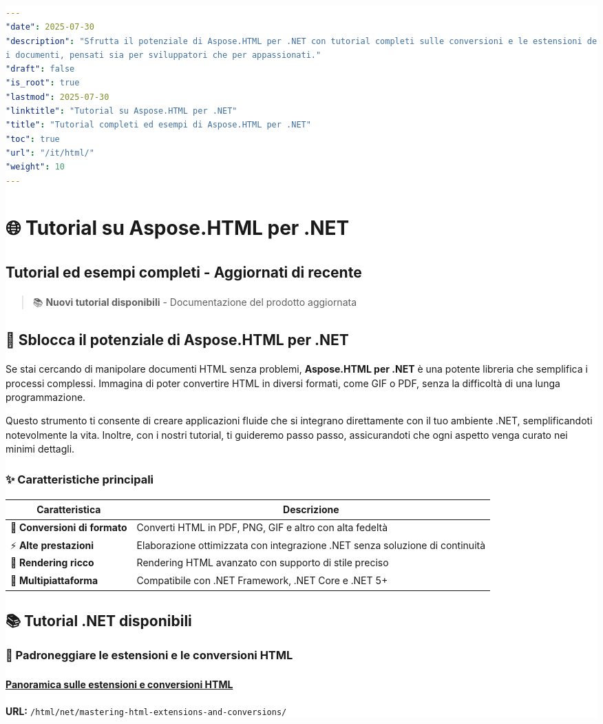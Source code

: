 ```yaml
---
"date": 2025-07-30
"description": "Sfrutta il potenziale di Aspose.HTML per .NET con tutorial completi sulle conversioni e le estensioni dei documenti, pensati sia per sviluppatori che per appassionati."
"draft": false
"is_root": true
"lastmod": 2025-07-30
"linktitle": "Tutorial su Aspose.HTML per .NET"
"title": "Tutorial completi ed esempi di Aspose.HTML per .NET"
"toc": true
"url": "/it/html/"
"weight": 10
---
```


# 🌐 Tutorial su Aspose.HTML per .NET

## Tutorial ed esempi completi - Aggiornati di recente

> 📚 **Nuovi tutorial disponibili** - Documentazione del prodotto aggiornata


## 🚀 Sblocca il potenziale di Aspose.HTML per .NET

Se stai cercando di manipolare documenti HTML senza problemi, **Aspose.HTML per .NET** è una potente libreria che semplifica i processi complessi. Immagina di poter convertire HTML in diversi formati, come GIF o PDF, senza la difficoltà di una lunga programmazione.

Questo strumento ti consente di creare applicazioni fluide che si integrano direttamente con il tuo ambiente .NET, semplificandoti notevolmente la vita. Inoltre, con i nostri tutorial, ti guideremo passo passo, assicurandoti che ogni aspetto venga curato nei minimi dettagli.

### ✨ Caratteristiche principali

| Caratteristica | Descrizione |
|---------|-------------|
| 🔄 **Conversioni di formato** | Converti HTML in PDF, PNG, GIF e altro con alta fedeltà |
| ⚡ **Alte prestazioni** | Elaborazione ottimizzata con integrazione .NET senza soluzione di continuità |
| 🎨 **Rendering ricco** | Rendering HTML avanzato con supporto di stile preciso |
| 📱 **Multipiattaforma** | Compatibile con .NET Framework, .NET Core e .NET 5+ |


## 📚 Tutorial .NET disponibili

### 🎯 Padroneggiare le estensioni e le conversioni HTML

#### [Panoramica sulle estensioni e conversioni HTML](./mastering-html-extensions-and-conversions/)
**URL:** `/html/net/mastering-html-extensions-and-conversions/`
